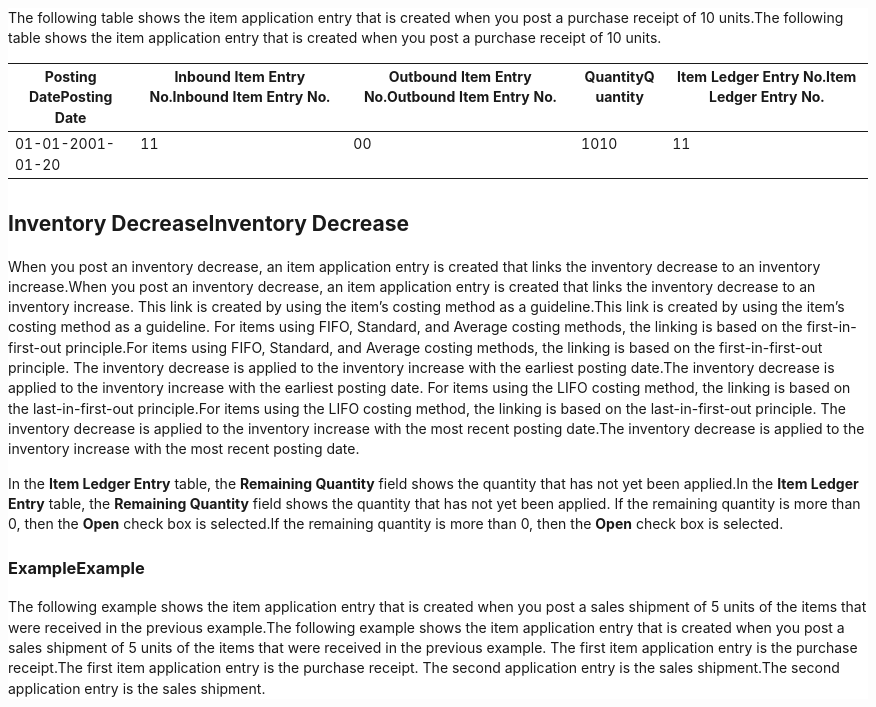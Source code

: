 <span data-ttu-id="9c92b-167">The following table shows the item application entry that is created when you post a purchase receipt of 10 units.</span><span class="sxs-lookup"><span data-stu-id="9c92b-167">The following table shows the item application entry that is created when you post a purchase receipt of 10 units.</span></span>  
  
|<span data-ttu-id="9c92b-168">Posting Date</span><span class="sxs-lookup"><span data-stu-id="9c92b-168">Posting Date</span></span>|<span data-ttu-id="9c92b-169">Inbound Item Entry No.</span><span class="sxs-lookup"><span data-stu-id="9c92b-169">Inbound Item Entry No.</span></span>|<span data-ttu-id="9c92b-170">Outbound Item Entry No.</span><span class="sxs-lookup"><span data-stu-id="9c92b-170">Outbound Item Entry No.</span></span>|<span data-ttu-id="9c92b-171">Quantity</span><span class="sxs-lookup"><span data-stu-id="9c92b-171">Quantity</span></span>|<span data-ttu-id="9c92b-172">Item Ledger Entry No.</span><span class="sxs-lookup"><span data-stu-id="9c92b-172">Item Ledger Entry No.</span></span>|  
|------------------|----------------------------------------------|-----------------------------------------------|--------------|---------------------------------------------|  
|<span data-ttu-id="9c92b-173">01-01-20</span><span class="sxs-lookup"><span data-stu-id="9c92b-173">01-01-20</span></span>|<span data-ttu-id="9c92b-174">1</span><span class="sxs-lookup"><span data-stu-id="9c92b-174">1</span></span>|<span data-ttu-id="9c92b-175">0</span><span class="sxs-lookup"><span data-stu-id="9c92b-175">0</span></span>|<span data-ttu-id="9c92b-176">10</span><span class="sxs-lookup"><span data-stu-id="9c92b-176">10</span></span>|<span data-ttu-id="9c92b-177">1</span><span class="sxs-lookup"><span data-stu-id="9c92b-177">1</span></span>|  
  
## <a name="inventory-decrease"></a><span data-ttu-id="9c92b-178">Inventory Decrease</span><span class="sxs-lookup"><span data-stu-id="9c92b-178">Inventory Decrease</span></span>  
<span data-ttu-id="9c92b-179">When you post an inventory decrease, an item application entry is created that links the inventory decrease to an inventory increase.</span><span class="sxs-lookup"><span data-stu-id="9c92b-179">When you post an inventory decrease, an item application entry is created that links the inventory decrease to an inventory increase.</span></span> <span data-ttu-id="9c92b-180">This link is created by using the item’s costing method as a guideline.</span><span class="sxs-lookup"><span data-stu-id="9c92b-180">This link is created by using the item’s costing method as a guideline.</span></span> <span data-ttu-id="9c92b-181">For items using FIFO, Standard, and Average costing methods, the linking is based on the first-in-first-out principle.</span><span class="sxs-lookup"><span data-stu-id="9c92b-181">For items using FIFO, Standard, and Average costing methods, the linking is based on the first-in-first-out principle.</span></span> <span data-ttu-id="9c92b-182">The inventory decrease is applied to the inventory increase with the earliest posting date.</span><span class="sxs-lookup"><span data-stu-id="9c92b-182">The inventory decrease is applied to the inventory increase with the earliest posting date.</span></span> <span data-ttu-id="9c92b-183">For items using the LIFO costing method, the linking is based on the last-in-first-out principle.</span><span class="sxs-lookup"><span data-stu-id="9c92b-183">For items using the LIFO costing method, the linking is based on the last-in-first-out principle.</span></span> <span data-ttu-id="9c92b-184">The inventory decrease is applied to the inventory increase with the most recent posting date.</span><span class="sxs-lookup"><span data-stu-id="9c92b-184">The inventory decrease is applied to the inventory increase with the most recent posting date.</span></span>  
  
<span data-ttu-id="9c92b-185">In the  **Item Ledger Entry** table, the **Remaining Quantity** field shows the quantity that has not yet been applied.</span><span class="sxs-lookup"><span data-stu-id="9c92b-185">In the  **Item Ledger Entry** table, the **Remaining Quantity** field shows the quantity that has not yet been applied.</span></span> <span data-ttu-id="9c92b-186">If the remaining quantity is more than 0, then the **Open** check box is selected.</span><span class="sxs-lookup"><span data-stu-id="9c92b-186">If the remaining quantity is more than 0, then the **Open** check box is selected.</span></span>  
  
### <a name="example"></a><span data-ttu-id="9c92b-187">Example</span><span class="sxs-lookup"><span data-stu-id="9c92b-187">Example</span></span>  
<span data-ttu-id="9c92b-188">The following example shows the item application entry that is created when you post a sales shipment of 5 units of the items that were received in the previous example.</span><span class="sxs-lookup"><span data-stu-id="9c92b-188">The following example shows the item application entry that is created when you post a sales shipment of 5 units of the items that were received in the previous example.</span></span> <span data-ttu-id="9c92b-189">The first item application entry is the purchase receipt.</span><span class="sxs-lookup"><span data-stu-id="9c92b-189">The first item application entry is the purchase receipt.</span></span> <span data-ttu-id="9c92b-190">The second application entry is the sales shipment.</span><span class="sxs-lookup"><span data-stu-id="9c92b-190">The second application entry is the sales shipment.</span></span>  
  